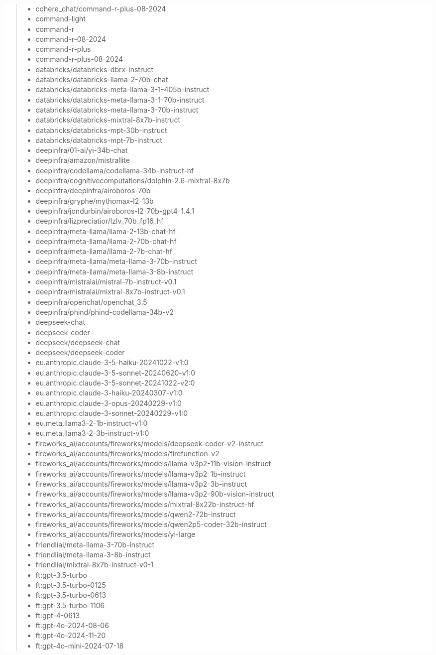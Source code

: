 > - cohere_chat/command-r-plus-08-2024  
> - command-light  
> - command-r  
> - command-r-08-2024  
> - command-r-plus  
> - command-r-plus-08-2024  
> - databricks/databricks-dbrx-instruct  
> - databricks/databricks-llama-2-70b-chat  
> - databricks/databricks-meta-llama-3-1-405b-instruct  
> - databricks/databricks-meta-llama-3-1-70b-instruct  
> - databricks/databricks-meta-llama-3-70b-instruct  
> - databricks/databricks-mixtral-8x7b-instruct  
> - databricks/databricks-mpt-30b-instruct  
> - databricks/databricks-mpt-7b-instruct  
> - deepinfra/01-ai/yi-34b-chat  
> - deepinfra/amazon/mistrallite  
> - deepinfra/codellama/codellama-34b-instruct-hf  
> - deepinfra/cognitivecomputations/dolphin-2.6-mixtral-8x7b  
> - deepinfra/deepinfra/airoboros-70b  
> - deepinfra/gryphe/mythomax-l2-13b  
> - deepinfra/jondurbin/airoboros-l2-70b-gpt4-1.4.1  
> - deepinfra/lizpreciatior/lzlv_70b_fp16_hf  
> - deepinfra/meta-llama/llama-2-13b-chat-hf  
> - deepinfra/meta-llama/llama-2-70b-chat-hf  
> - deepinfra/meta-llama/llama-2-7b-chat-hf  
> - deepinfra/meta-llama/meta-llama-3-70b-instruct  
> - deepinfra/meta-llama/meta-llama-3-8b-instruct  
> - deepinfra/mistralai/mistral-7b-instruct-v0.1  
> - deepinfra/mistralai/mixtral-8x7b-instruct-v0.1  
> - deepinfra/openchat/openchat_3.5  
> - deepinfra/phind/phind-codellama-34b-v2  
> - deepseek-chat  
> - deepseek-coder  
> - deepseek/deepseek-chat  
> - deepseek/deepseek-coder  
> - eu.anthropic.claude-3-5-haiku-20241022-v1:0  
> - eu.anthropic.claude-3-5-sonnet-20240620-v1:0  
> - eu.anthropic.claude-3-5-sonnet-20241022-v2:0  
> - eu.anthropic.claude-3-haiku-20240307-v1:0  
> - eu.anthropic.claude-3-opus-20240229-v1:0  
> - eu.anthropic.claude-3-sonnet-20240229-v1:0  
> - eu.meta.llama3-2-1b-instruct-v1:0  
> - eu.meta.llama3-2-3b-instruct-v1:0  
> - fireworks_ai/accounts/fireworks/models/deepseek-coder-v2-instruct  
> - fireworks_ai/accounts/fireworks/models/firefunction-v2  
> - fireworks_ai/accounts/fireworks/models/llama-v3p2-11b-vision-instruct  
> - fireworks_ai/accounts/fireworks/models/llama-v3p2-1b-instruct  
> - fireworks_ai/accounts/fireworks/models/llama-v3p2-3b-instruct  
> - fireworks_ai/accounts/fireworks/models/llama-v3p2-90b-vision-instruct  
> - fireworks_ai/accounts/fireworks/models/mixtral-8x22b-instruct-hf  
> - fireworks_ai/accounts/fireworks/models/qwen2-72b-instruct  
> - fireworks_ai/accounts/fireworks/models/qwen2p5-coder-32b-instruct  
> - fireworks_ai/accounts/fireworks/models/yi-large  
> - friendliai/meta-llama-3-70b-instruct  
> - friendliai/meta-llama-3-8b-instruct  
> - friendliai/mixtral-8x7b-instruct-v0-1  
> - ft:gpt-3.5-turbo  
> - ft:gpt-3.5-turbo-0125  
> - ft:gpt-3.5-turbo-0613  
> - ft:gpt-3.5-turbo-1106  
> - ft:gpt-4-0613  
> - ft:gpt-4o-2024-08-06  
> - ft:gpt-4o-2024-11-20  
> - ft:gpt-4o-mini-2024-07-18  